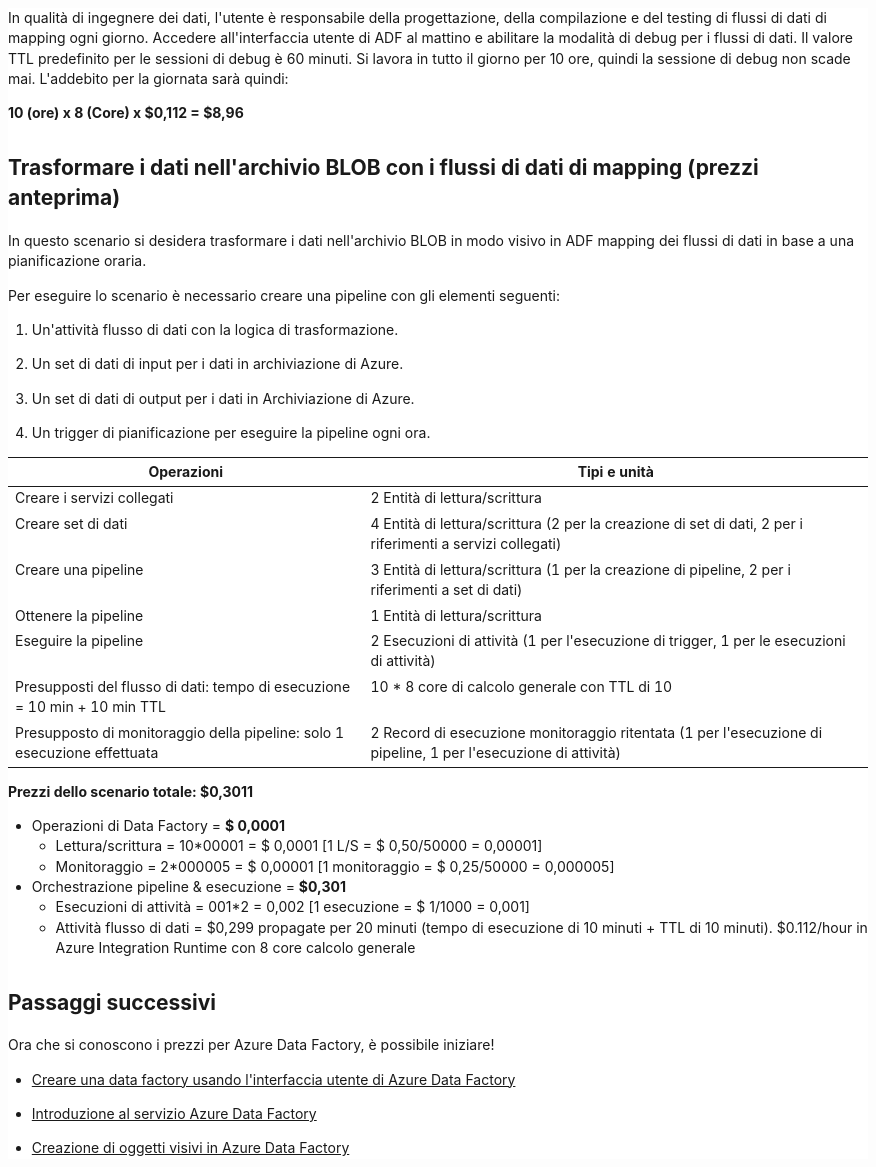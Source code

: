 In qualità di ingegnere dei dati, l'utente è responsabile della progettazione, della compilazione e del testing di flussi di dati di mapping ogni giorno. Accedere all'interfaccia utente di ADF al mattino e abilitare la modalità di debug per i flussi di dati. Il valore TTL predefinito per le sessioni di debug è 60 minuti. Si lavora in tutto il giorno per 10 ore, quindi la sessione di debug non scade mai. L'addebito per la giornata sarà quindi:

**10 (ore) x 8 (Core) x $0,112 = $8,96**

## <a name="transform-data-in-blob-store-with-mapping-data-flows-preview-pricing"></a>Trasformare i dati nell'archivio BLOB con i flussi di dati di mapping (prezzi anteprima)

In questo scenario si desidera trasformare i dati nell'archivio BLOB in modo visivo in ADF mapping dei flussi di dati in base a una pianificazione oraria.

Per eseguire lo scenario è necessario creare una pipeline con gli elementi seguenti:

1. Un'attività flusso di dati con la logica di trasformazione.

2. Un set di dati di input per i dati in archiviazione di Azure.

3. Un set di dati di output per i dati in Archiviazione di Azure.

4. Un trigger di pianificazione per eseguire la pipeline ogni ora.

| **Operazioni** | **Tipi e unità** |
| --- | --- |
| Creare i servizi collegati | 2 Entità di lettura/scrittura  |
| Creare set di dati | 4 Entità di lettura/scrittura (2 per la creazione di set di dati, 2 per i riferimenti a servizi collegati) |
| Creare una pipeline | 3 Entità di lettura/scrittura (1 per la creazione di pipeline, 2 per i riferimenti a set di dati) |
| Ottenere la pipeline | 1 Entità di lettura/scrittura |
| Eseguire la pipeline | 2 Esecuzioni di attività (1 per l'esecuzione di trigger, 1 per le esecuzioni di attività) |
| Presupposti del flusso di dati: tempo di esecuzione = 10 min + 10 min TTL | 10 \* 8 core di calcolo generale con TTL di 10 |
| Presupposto di monitoraggio della pipeline: solo 1 esecuzione effettuata | 2 Record di esecuzione monitoraggio ritentata (1 per l'esecuzione di pipeline, 1 per l'esecuzione di attività) |

**Prezzi dello scenario totale: $0,3011**

- Operazioni di Data Factory = **$ 0,0001**
  - Lettura/scrittura = 10\*00001 = $ 0,0001 [1 L/S = $ 0,50/50000 = 0,00001]
  - Monitoraggio = 2\*000005 = $ 0,00001 [1 monitoraggio = $ 0,25/50000 = 0,000005]
- Orchestrazione pipeline &amp; esecuzione = **$0,301**
  - Esecuzioni di attività = 001\*2 = 0,002 [1 esecuzione = $ 1/1000 = 0,001]
  - Attività flusso di dati = $0,299 propagate per 20 minuti (tempo di esecuzione di 10 minuti + TTL di 10 minuti). $0.112/hour in Azure Integration Runtime con 8 core calcolo generale

## <a name="next-steps"></a>Passaggi successivi

Ora che si conoscono i prezzi per Azure Data Factory, è possibile iniziare!

- [Creare una data factory usando l'interfaccia utente di Azure Data Factory](quickstart-create-data-factory-portal.md)

- [Introduzione al servizio Azure Data Factory](introduction.md)

- [Creazione di oggetti visivi in Azure Data Factory](author-visually.md)
